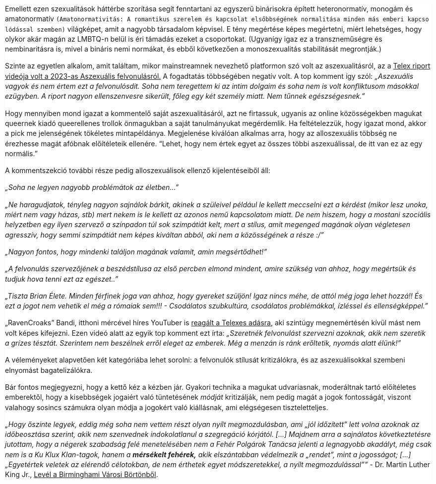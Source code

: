 Emellett ezen szexualitások háttérbe szorítása segít fenntartani az egyszerű binárisokra épített heteronormatív, monogám és amatonormatív `(Amatonormativitás: A romantikus szerelem és kapcsolat elsőbbségének normalitása minden más emberi kapcsolódással szemben)` világképet, amit a nagyobb társadalom képvisel. E tény megértése képes megértetni, miért lehetséges, hogy olykor akár magán az LMBTQ-n belül is éri támadás ezeket a csoportokat. (Ugyanígy igaz ez a transzneműségre és nembinaritásra is, mivel a bináris nemi normákat, és ebből következően a monoszexualitás stabilitását megrontják.)

Szinte az egyetlen alkalom, amit találtam, mikor mainstreamnek nevezhető platformon szó volt az aszexualitásról, az a [Telex riport videója volt a 2023-as Aszexuális felvonulásról.](https://www.youtube.com/watch?v=zAMeeul4YZs) A fogadtatás többségében negatív volt. A top komment így szól: *„Aszexuális vagyok és nem értem ezt a felvonulósdit. Soha nem teregettem ki az intim dolgaim és soha nem is volt konfliktusom másokkal ezügyben. A riport nagyon ellenszenvesre sikerült, főleg egy két személy miatt. Nem tűnnek egészségesnek.”*

Hogy mennyiben mond igazat a kommentelő saját aszexualitásáról, azt ne firtassuk, ugyanis az online közösségekben magukat queernek kiadó queerellenes trollok önmagukban a saját tanulmányukat megérdemlik. Ha feltételezzük, hogy igazat mond, akkor a pick me jelenségének tökéletes mintapéldánya. Megjelenése kiválóan alkalmas arra, hogy az alloszexuális többség ne érezhesse magát afóbnak előítéleteik ellenére. “Lehet, hogy nem értek egyet az összes többi aszexuálissal, de itt van ez az egy normális.”

A kommentszekció további része pedig alloszexuálisok ellenző kijelentéseiből áll:

*„Soha ne legyen nagyobb problémátok az életben…”*

*„Ne haragudjatok, tényleg nagyon sajnálok bárkit, akinek a szüleivel például le kellett meccselni ezt a kérdést (mikor lesz unoka, miért nem vagy házas, stb) mert nekem is le kellett az azonos nemű kapcsolatom miatt. De nem hiszem, hogy a mostani szociális helyzetben egy ilyen szervező a színpadon túl sok szimpátiát kelt, mert a stílus, amit megenged magának olyan végletesen agresszív, hogy semmi szimpátiát nem képes kiváltan abból, aki nem a közösségének a része :/”*

*„Nagyon fontos, hogy mindenki találjon magának valamit, amin megsértődhet!”*

*„A felvonulás szervezőjének a beszédstílusa az első percben elmond mindent, amire szükség van ahhoz, hogy megértsük és tudjuk hova tenni ezt az egészet..”*

*„Tiszta Brian Élete. Minden férfinek joga van ahhoz, hogy gyereket szüljön! Igaz nincs méhe, de attól még joga lehet hozzá!! És ezt a jogot nem vehetik el még a rómaiak sem!!! - Csodálatos szubkultúra, csodálatos problémákkal, ízléssel és ellenségképpel.”*

„RavenCroaks” Bandi, itthoni mércével híres YouTuber is [reagált a Telexes adásra](https://www.youtube.com/watch?v=ztFjh-KFnqQ), aki szintúgy megnemértésén kívül mást nem volt képes kifejezni. Ezen videó alatt az egyik top komment ezt írta: *„Szeretnék felvonulást szervezni azoknak, akik nem szeretik a grízes tésztát. Szerintem nem beszélnek erről eleget az emberek. Még a menzán is ránk erőltetik, nyomás alatt élünk!”*

A véleményeket alapvetően két kategóriába lehet sorolni: a felvonulók stílusát kritizálókra, és az aszexuálisokkal szembeni elnyomást bagatelizálókra.

Bár fontos megjegyezni, hogy a kettő kéz a kézben jár. Gyakori technika a magukat udvariasnak, moderáltnak tartó előítéletes emberektől, hogy a kisebbségek jogaiért való tüntetésének *módját* kritizálják, nem pedig magát a jogok fontosságát, viszont valahogy sosincs számukra olyan módja a jogokért való kiállásnak, ami elégségesen tiszteletteljes.

*„Hogy őszinte legyek, eddig még soha nem vettem részt olyan nyílt megmozdulásban, ami „jól időzített” lett volna azoknak az időbeosztása szerint, akik nem szenvednek indokolatlanul a szegregáció kórjától. \[...\] Majdnem arra a sajnálatos következtetésre jutottam, hogy a négerek szabadság felé menetelésében nem a Fehér Polgárok Tanácsa jelenti a legnagyobb akadályt, még csak nem is a Ku Klux Klan-tagok, hanem a **mérsékelt fehérek,** akik elszántabban védelmezik a „rendet”, mint a jogosságot; \[...\] „Egyetértek veletek az elérendő célotokban, de nem érthetek egyet módszeretekkel, a nyílt megmozdulással””* - Dr. Martin Luther King Jr., [Levél a Birminghami Városi Börtönből](https://www.academia.edu/11317266/Martin_Luther_King_Levél_a_Birminghami_Városi_Börtönből).

